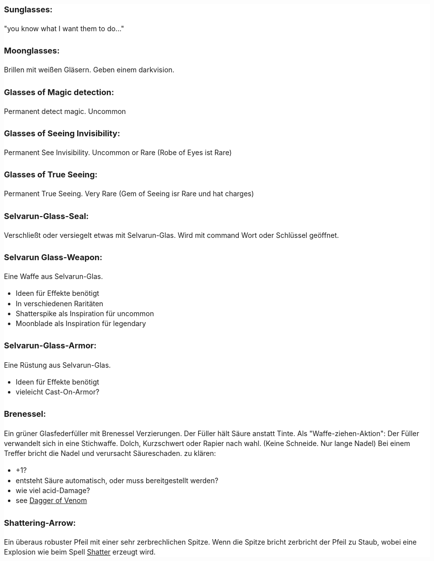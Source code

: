 ### Sunglasses:
"you know what I want them to do..."

### Moonglasses:
Brillen mit weißen Gläsern. Geben einem darkvision.

### Glasses of Magic detection:
Permanent detect magic. Uncommon

### Glasses of Seeing Invisibility:
Permanent See Invisibility. Uncommon or Rare
(Robe of Eyes ist Rare)

### Glasses of True Seeing:
Permanent True Seeing. Very Rare 
(Gem of Seeing isr Rare und hat charges)

### Selvarun-Glass-Seal:
Verschließt oder versiegelt etwas mit Selvarun-Glas. Wird mit command Wort oder Schlüssel geöffnet.

### Selvarun Glass-Weapon:
Eine Waffe aus Selvarun-Glas.
- Ideen für Effekte benötigt
- In verschiedenen Raritäten
- Shatterspike  als Inspiration für uncommon 
- Moonblade als Inspiration für legendary 

### Selvarun-Glass-Armor:
Eine Rüstung aus Selvarun-Glas.
- Ideen für Effekte benötigt
- vieleicht Cast-On-Armor?

### Brenessel:
Ein grüner Glasfederfüller mit Brenessel Verzierungen.
Der Füller hält Säure anstatt Tinte.
Als "Waffe-ziehen-Aktion": 
Der Füller verwandelt sich in eine Stichwaffe. Dolch, Kurzschwert oder Rapier nach wahl. (Keine Schneide. Nur lange Nadel)
Bei einem Treffer bricht die Nadel und verursacht Säureschaden.
zu klären:
- +1?
- entsteht Säure automatisch, oder muss bereitgestellt werden?
- wie viel acid-Damage?
- see [Dagger of Venom](https://5e.tools/items.html#dagger%20of%20venom_dmg)


### Shattering-Arrow:
Ein überaus robuster Pfeil mit einer sehr zerbrechlichen Spitze. Wenn die Spitze bricht zerbricht der Pfeil zu Staub, wobei eine Explosion wie beim Spell [Shatter](https://5e.tools/spells.html#shatter_phb) erzeugt wird.
